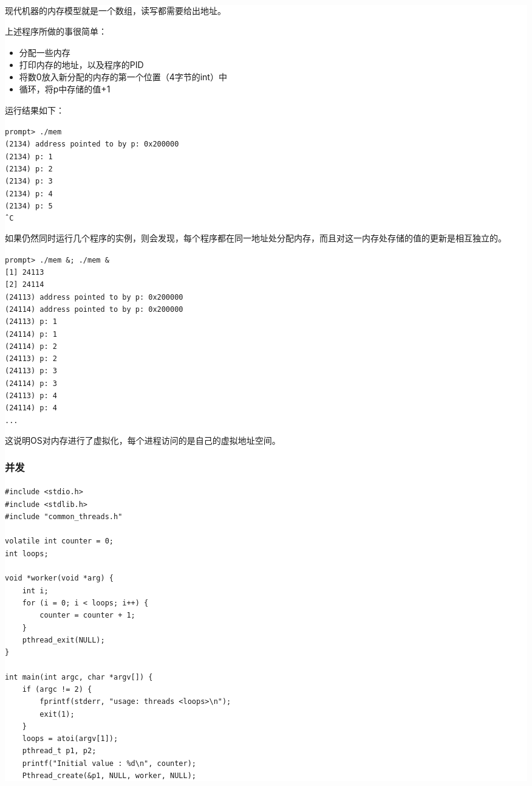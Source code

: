 现代机器的内存模型就是一个数组，读写都需要给出地址。

上述程序所做的事很简单：
* 分配一些内存
* 打印内存的地址，以及程序的PID
* 将数0放入新分配的内存的第一个位置（4字节的int）中
* 循环，将p中存储的值+1

运行结果如下：
```
prompt> ./mem
(2134) address pointed to by p: 0x200000
(2134) p: 1
(2134) p: 2
(2134) p: 3
(2134) p: 4
(2134) p: 5
ˆC
```

如果仍然同时运行几个程序的实例，则会发现，每个程序都在同一地址处分配内存，而且对这一内存处存储的值的更新是相互独立的。

```
prompt> ./mem &; ./mem &
[1] 24113
[2] 24114
(24113) address pointed to by p: 0x200000
(24114) address pointed to by p: 0x200000
(24113) p: 1
(24114) p: 1
(24114) p: 2
(24113) p: 2
(24113) p: 3
(24114) p: 3
(24113) p: 4
(24114) p: 4
...
```

这说明OS对内存进行了虚拟化，每个进程访问的是自己的虚拟地址空间。

### 并发
```
#include <stdio.h>
#include <stdlib.h>
#include "common_threads.h"

volatile int counter = 0;
int loops;

void *worker(void *arg) {
    int i;
    for (i = 0; i < loops; i++) {
        counter = counter + 1;
    }
    pthread_exit(NULL);
}

int main(int argc, char *argv[]) {
    if (argc != 2) {
        fprintf(stderr, "usage: threads <loops>\n");
        exit(1);
    }
    loops = atoi(argv[1]);
    pthread_t p1, p2;
    printf("Initial value : %d\n", counter);
    Pthread_create(&p1, NULL, worker, NULL);
```